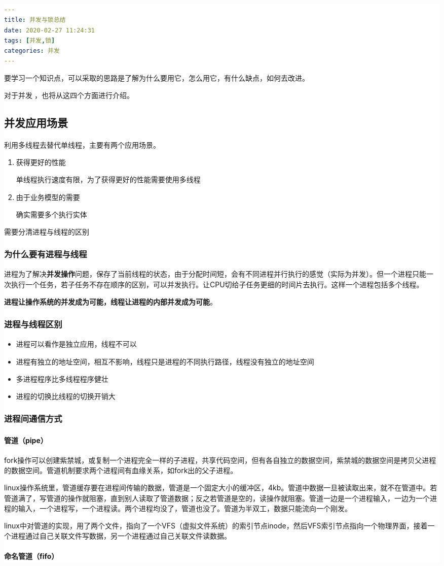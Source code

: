 ```yaml
---
title: 并发与锁总结
date: 2020-02-27 11:24:31
tags: [并发,锁]
categories: 并发
---
```


要学习一个知识点，可以采取的思路是了解为什么要用它，怎么用它，有什么缺点，如何去改进。

对于并发 ，也将从这四个方面进行介绍。



## 并发应用场景

利用多线程去替代单线程，主要有两个应用场景。

1. 获得更好的性能

   单线程执行速度有限，为了获得更好的性能需要使用多线程

2. 由于业务模型的需要

   确实需要多个执行实体

需要分清进程与线程的区别

### 为什么要有进程与线程

进程为了解决**并发操作**问题，保存了当前线程的状态，由于分配时间短，会有不同进程并行执行的感觉（实际为并发）。但一个进程只能一次执行一个任务，若子任务不存在顺序的区别，可以并发执行。让CPU切给子任务更细的时间片去执行。这样一个进程包括多个线程。

**进程让操作系统的并发成为可能，线程让进程的内部并发成为可能**。

### 进程与线程区别

- 进程可以看作是独立应用，线程不可以

- 进程有独立的地址空间，相互不影响，线程只是进程的不同执行路径，线程没有独立的地址空间
- 多进程程序比多线程程序健壮
- 进程的切换比线程的切换开销大

### 进程间通信方式

#### 管道（pipe）

fork操作可以创建紫禁城，或复制一个进程完全一样的子进程，共享代码空间，但有各自独立的数据空间，紫禁城的数据空间是拷贝父进程的数据空间。管道机制要求两个进程间有血缘关系，如fork出的父子进程。

linux操作系统里，管道缓存要在进程间传输的数据，管道是一个固定大小的缓冲区，4kb。管道中数据一旦被读取出来，就不在管道中。若管道满了，写管道的操作就阻塞，直到别人读取了管道数据；反之若管道是空的，读操作就阻塞。管道一边是一个进程输入，一边为一个进程的输入，一个进程写，一个进程读。两个进程均没了，管道也没了。管道为半双工，数据只能流向一个刚发。

linux中对管道的实现，用了两个文件，指向了一个VFS（虚拟文件系统）的索引节点inode，然后VFS索引节点指向一个物理界面，接着一个进程通过自己关联文件写数据，另一个进程通过自己关联文件读数据。

#### 命名管道（fifo）
